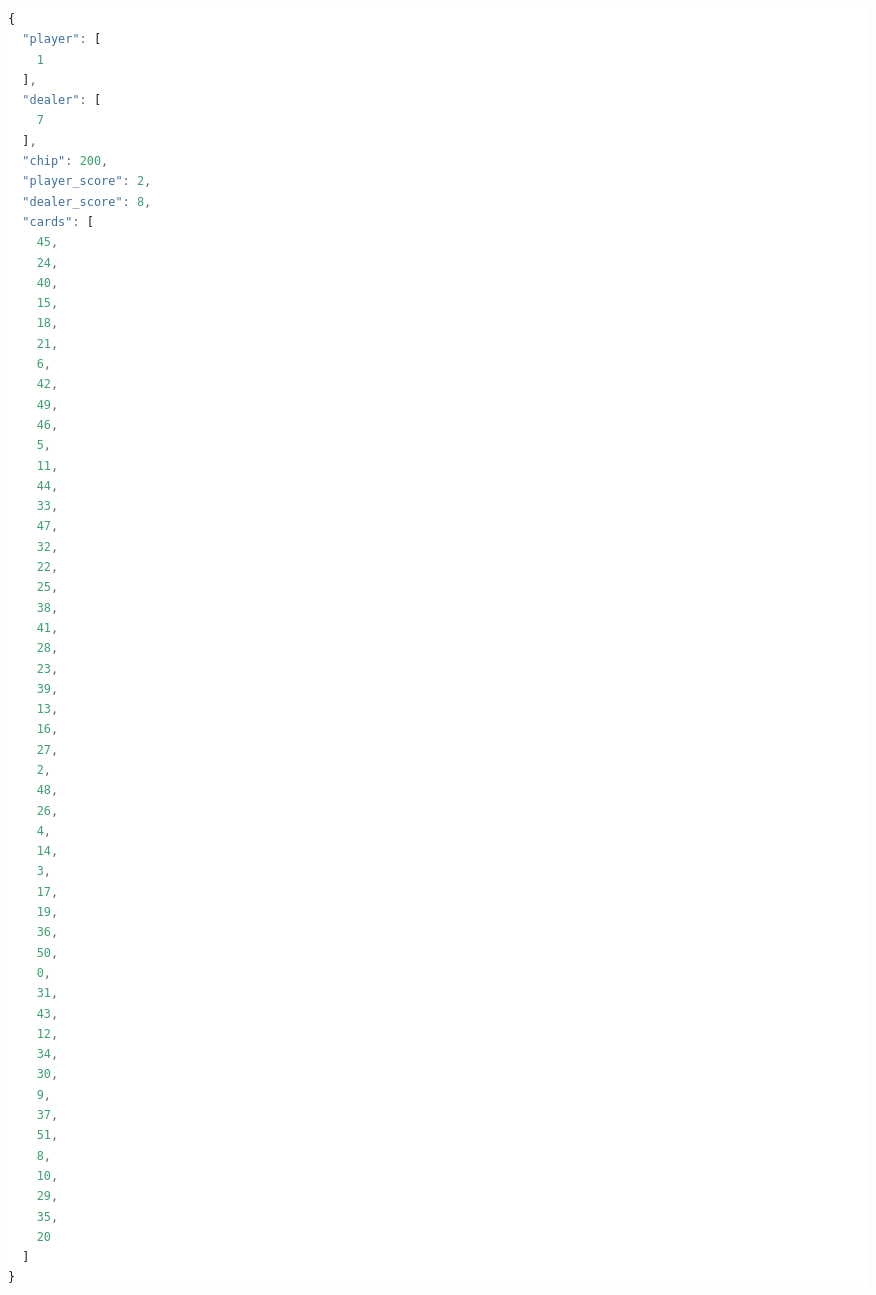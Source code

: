 ```js
{
  "player": [
    1
  ],
  "dealer": [
    7
  ],
  "chip": 200,
  "player_score": 2,
  "dealer_score": 8,
  "cards": [
    45,
    24,
    40,
    15,
    18,
    21,
    6,
    42,
    49,
    46,
    5,
    11,
    44,
    33,
    47,
    32,
    22,
    25,
    38,
    41,
    28,
    23,
    39,
    13,
    16,
    27,
    2,
    48,
    26,
    4,
    14,
    3,
    17,
    19,
    36,
    50,
    0,
    31,
    43,
    12,
    34,
    30,
    9,
    37,
    51,
    8,
    10,
    29,
    35,
    20
  ]
}
```